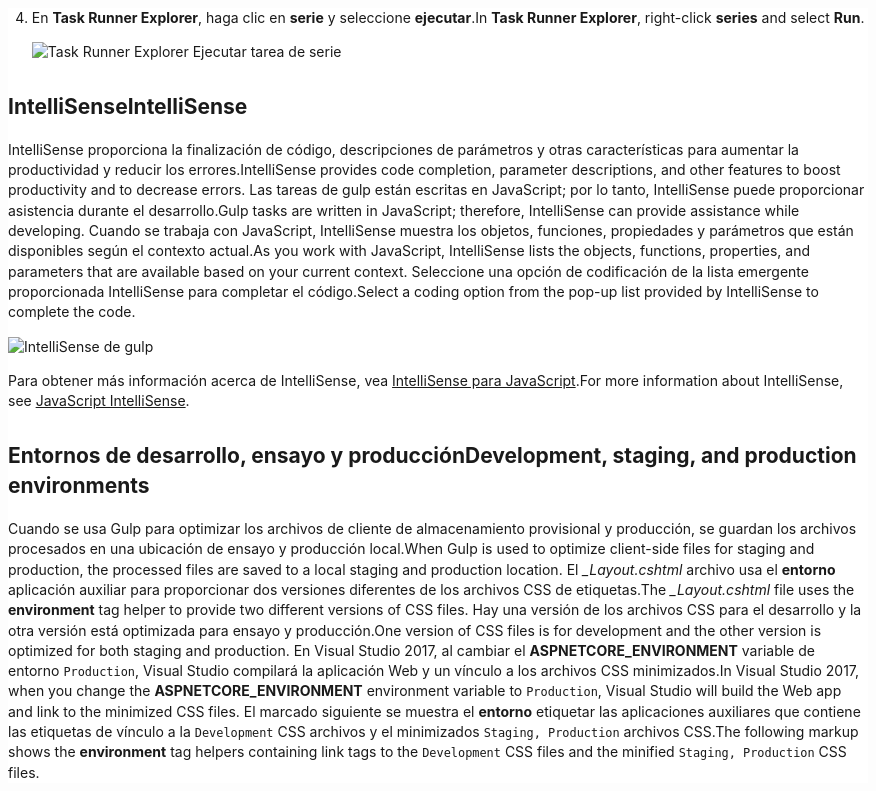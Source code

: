 4.  <span data-ttu-id="31bff-200">En **Task Runner Explorer**, haga clic en **serie** y seleccione **ejecutar**.</span><span class="sxs-lookup"><span data-stu-id="31bff-200">In **Task Runner Explorer**, right-click **series** and select **Run**.</span></span>

    ![Task Runner Explorer Ejecutar tarea de serie](using-gulp/_static/07-TaskRunner-Series.png)

## <a name="intellisense"></a><span data-ttu-id="31bff-202">IntelliSense</span><span class="sxs-lookup"><span data-stu-id="31bff-202">IntelliSense</span></span>

<span data-ttu-id="31bff-203">IntelliSense proporciona la finalización de código, descripciones de parámetros y otras características para aumentar la productividad y reducir los errores.</span><span class="sxs-lookup"><span data-stu-id="31bff-203">IntelliSense provides code completion, parameter descriptions, and other features to boost productivity and to decrease errors.</span></span> <span data-ttu-id="31bff-204">Las tareas de gulp están escritas en JavaScript; por lo tanto, IntelliSense puede proporcionar asistencia durante el desarrollo.</span><span class="sxs-lookup"><span data-stu-id="31bff-204">Gulp tasks are written in JavaScript; therefore, IntelliSense can provide assistance while developing.</span></span> <span data-ttu-id="31bff-205">Cuando se trabaja con JavaScript, IntelliSense muestra los objetos, funciones, propiedades y parámetros que están disponibles según el contexto actual.</span><span class="sxs-lookup"><span data-stu-id="31bff-205">As you work with JavaScript, IntelliSense lists the objects, functions, properties, and parameters that are available based on your current context.</span></span> <span data-ttu-id="31bff-206">Seleccione una opción de codificación de la lista emergente proporcionada IntelliSense para completar el código.</span><span class="sxs-lookup"><span data-stu-id="31bff-206">Select a coding option from the pop-up list provided by IntelliSense to complete the code.</span></span>

![IntelliSense de gulp](using-gulp/_static/08-IntelliSense.png)

<span data-ttu-id="31bff-208">Para obtener más información acerca de IntelliSense, vea [IntelliSense para JavaScript](/visualstudio/ide/javascript-intellisense).</span><span class="sxs-lookup"><span data-stu-id="31bff-208">For more information about IntelliSense, see [JavaScript IntelliSense](/visualstudio/ide/javascript-intellisense).</span></span>

## <a name="development-staging-and-production-environments"></a><span data-ttu-id="31bff-209">Entornos de desarrollo, ensayo y producción</span><span class="sxs-lookup"><span data-stu-id="31bff-209">Development, staging, and production environments</span></span>

<span data-ttu-id="31bff-210">Cuando se usa Gulp para optimizar los archivos de cliente de almacenamiento provisional y producción, se guardan los archivos procesados en una ubicación de ensayo y producción local.</span><span class="sxs-lookup"><span data-stu-id="31bff-210">When Gulp is used to optimize client-side files for staging and production, the processed files are saved to a local staging and production location.</span></span> <span data-ttu-id="31bff-211">El *_Layout.cshtml* archivo usa el **entorno** aplicación auxiliar para proporcionar dos versiones diferentes de los archivos CSS de etiquetas.</span><span class="sxs-lookup"><span data-stu-id="31bff-211">The *_Layout.cshtml* file uses the **environment** tag helper to provide two different versions of CSS files.</span></span> <span data-ttu-id="31bff-212">Hay una versión de los archivos CSS para el desarrollo y la otra versión está optimizada para ensayo y producción.</span><span class="sxs-lookup"><span data-stu-id="31bff-212">One version of CSS files is for development and the other version is optimized for both staging and production.</span></span> <span data-ttu-id="31bff-213">En Visual Studio 2017, al cambiar el **ASPNETCORE_ENVIRONMENT** variable de entorno `Production`, Visual Studio compilará la aplicación Web y un vínculo a los archivos CSS minimizados.</span><span class="sxs-lookup"><span data-stu-id="31bff-213">In Visual Studio 2017, when you change the **ASPNETCORE_ENVIRONMENT** environment variable to `Production`, Visual Studio will build the Web app and link to the minimized CSS files.</span></span> <span data-ttu-id="31bff-214">El marcado siguiente se muestra el **entorno** etiquetar las aplicaciones auxiliares que contiene las etiquetas de vínculo a la `Development` CSS archivos y el minimizados `Staging, Production` archivos CSS.</span><span class="sxs-lookup"><span data-stu-id="31bff-214">The following markup shows the **environment** tag helpers containing link tags to the `Development` CSS files and the minified `Staging, Production` CSS files.</span></span>
